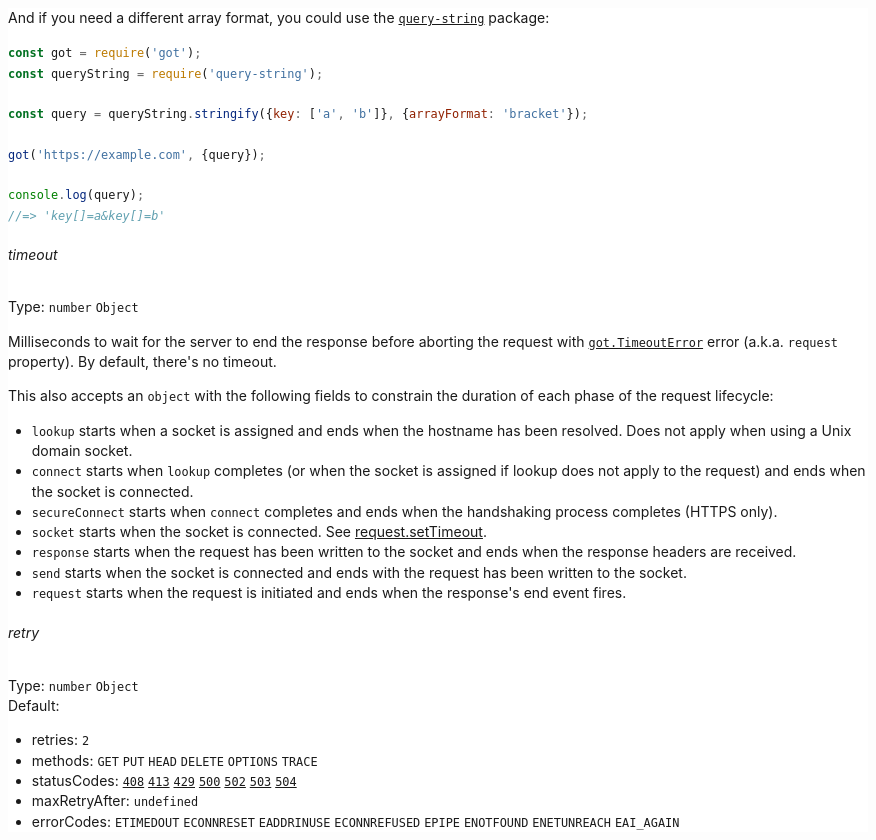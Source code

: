 And if you need a different array format, you could use the [`query-string`](https://github.com/sindresorhus/query-string) package:

```js
const got = require('got');
const queryString = require('query-string');

const query = queryString.stringify({key: ['a', 'b']}, {arrayFormat: 'bracket'});

got('https://example.com', {query});

console.log(query);
//=> 'key[]=a&key[]=b'
```

###### timeout

Type: `number` `Object`

Milliseconds to wait for the server to end the response before aborting the request with [`got.TimeoutError`](#gottimeouterror) error (a.k.a. `request` property). By default, there's no timeout.

This also accepts an `object` with the following fields to constrain the duration of each phase of the request lifecycle:

- `lookup` starts when a socket is assigned and ends when the hostname has been resolved. Does not apply when using a Unix domain socket.
- `connect` starts when `lookup` completes (or when the socket is assigned if lookup does not apply to the request) and ends when the socket is connected.
- `secureConnect` starts when `connect` completes and ends when the handshaking process completes (HTTPS only).
- `socket` starts when the socket is connected. See [request.setTimeout](https://nodejs.org/api/http.html#http_request_settimeout_timeout_callback).
- `response` starts when the request has been written to the socket and ends when the response headers are received.
- `send` starts when the socket is connected and ends with the request has been written to the socket.
- `request` starts when the request is initiated and ends when the response's end event fires.

###### retry

Type: `number` `Object`<br>
Default:
- retries: `2`
- methods: `GET` `PUT` `HEAD` `DELETE` `OPTIONS` `TRACE`
- statusCodes: [`408`](https://developer.mozilla.org/en-US/docs/Web/HTTP/Status/408) [`413`](https://developer.mozilla.org/en-US/docs/Web/HTTP/Status/413) [`429`](https://developer.mozilla.org/en-US/docs/Web/HTTP/Status/429) [`500`](https://developer.mozilla.org/en-US/docs/Web/HTTP/Status/500) [`502`](https://developer.mozilla.org/en-US/docs/Web/HTTP/Status/502) [`503`](https://developer.mozilla.org/en-US/docs/Web/HTTP/Status/503) [`504`](https://developer.mozilla.org/en-US/docs/Web/HTTP/Status/504)
- maxRetryAfter: `undefined`
- errorCodes: `ETIMEDOUT` `ECONNRESET` `EADDRINUSE` `ECONNREFUSED` `EPIPE` `ENOTFOUND` `ENETUNREACH` `EAI_AGAIN`


[r0]: https://github.com/request/request
[n0]: https://github.com/bitinn/node-fetch
[a0]: https://github.com/axios/axios
[s0]: https://github.com/visionmedia/superagent
[gio]: https://badgen.net/github/open-issues/sindresorhus/got?label
[rio]: https://badgen.net/github/open-issues/request/request?label
[nio]: https://badgen.net/github/open-issues/bitinn/node-fetch?label
[aio]: https://badgen.net/github/open-issues/axios/axios?label
[sio]: https://badgen.net/github/open-issues/visionmedia/superagent?label
[g1]: https://github.com/sindresorhus/got/issues?q=is%3Aissue+is%3Aopen+sort%3Aupdated-desc
[r1]: https://github.com/request/request/issues?q=is%3Aissue+is%3Aopen+sort%3Aupdated-desc
[n1]: https://github.com/bitinn/node-fetch/issues?q=is%3Aissue+is%3Aopen+sort%3Aupdated-desc
[a1]: https://github.com/axios/axios/issues?q=is%3Aissue+is%3Aopen+sort%3Aupdated-desc
[s1]: https://github.com/visionmedia/superagent/issues?q=is%3Aissue+is%3Aopen+sort%3Aupdated-desc
[gic]: https://badgen.net/github/closed-issues/sindresorhus/got?label
[ric]: https://badgen.net/github/closed-issues/request/request?label
[nic]: https://badgen.net/github/closed-issues/bitinn/node-fetch?label
[aic]: https://badgen.net/github/closed-issues/axios/axios?label
[sic]: https://badgen.net/github/closed-issues/visionmedia/superagent?label
[g2]: https://github.com/sindresorhus/got/issues?q=is%3Aissue+is%3Aclosed+sort%3Aupdated-desc
[r2]: https://github.com/request/request/issues?q=is%3Aissue+is%3Aclosed+sort%3Aupdated-desc
[n2]: https://github.com/bitinn/node-fetch/issues?q=is%3Aissue+is%3Aclosed+sort%3Aupdated-desc
[a2]: https://github.com/axios/axios/issues?q=is%3Aissue+is%3Aclosed+sort%3Aupdated-desc
[s2]: https://github.com/visionmedia/superagent/issues?q=is%3Aissue+is%3Aclosed+sort%3Aupdated-desc
[gd]: https://badgen.net/npm/dm/got?label
[rd]: https://badgen.net/npm/dm/request?label
[nd]: https://badgen.net/npm/dm/node-fetch?label
[ad]: https://badgen.net/npm/dm/axios?label
[sd]: https://badgen.net/npm/dm/superagent?label
[g3]: https://www.npmjs.com/package/got
[r3]: https://www.npmjs.com/package/request
[n3]: https://www.npmjs.com/package/node-fetch
[a3]: https://www.npmjs.com/package/axios
[s3]: https://www.npmjs.com/package/superagent
[gc]: https://badgen.net/coveralls/c/github/sindresorhus/got?label
[rc]: https://badgen.net/coveralls/c/github/request/request?label
[nc]: https://badgen.net/coveralls/c/github/bitinn/node-fetch?label
[ac]: https://badgen.net/coveralls/c/github/mzabriskie/axios?label
[g4]: https://coveralls.io/github/sindresorhus/got
[r4]: https://coveralls.io/github/request/request
[n4]: https://coveralls.io/github/bitinn/node-fetch
[a4]: https://coveralls.io/github/mzabriskie/axios
[gb]: https://badgen.net/travis/sindresorhus/got?label
[rb]: https://badgen.net/travis/request/request?label
[nb]: https://badgen.net/travis/bitinn/node-fetch?label
[ab]: https://badgen.net/travis/axios/axios?label
[sb]: https://badgen.net/travis/visionmedia/superagent?label
[g5]: https://travis-ci.org/sindresorhus/got
[r5]: https://travis-ci.org/request/request
[n5]: https://travis-ci.org/bitinn/node-fetch
[a5]: https://travis-ci.org/axios/axios
[s5]: https://travis-ci.org/visionmedia/superagent
[gbg]: https://badgen.net/github/label-issues/sindresorhus/got/bug/open?label
[rbg]: https://badgen.net/github/label-issues/request/request/Needs%20investigation/open?label
[nbg]: https://badgen.net/github/label-issues/bitinn/node-fetch/bug/open?label
[abg]: https://badgen.net/github/label-issues/axios/axios/bug/open?label
[sbg]: https://badgen.net/github/label-issues/visionmedia/superagent/Bug/open?label
[g6]: https://github.com/sindresorhus/got/issues?q=is%3Aissue+is%3Aopen+sort%3Aupdated-desc+label%3Abug
[r6]: https://github.com/request/request/issues?q=is%3Aissue+is%3Aopen+sort%3Aupdated-desc+label%3A"Needs+investigation"
[n6]: https://github.com/bitinn/node-fetch/issues?q=is%3Aissue+is%3Aopen+sort%3Aupdated-desc+label%3Abug
[a6]: https://github.com/axios/axios/issues?q=is%3Aissue+is%3Aopen+sort%3Aupdated-desc+label%3Abug
[s6]: https://github.com/visionmedia/superagent/issues?q=is%3Aissue+is%3Aopen+sort%3Aupdated-desc+label%3ABug
[gdp]: https://badgen.net/npm/dependents/got?label
[rdp]: https://badgen.net/npm/dependents/request?label
[ndp]: https://badgen.net/npm/dependents/node-fetch?label
[adp]: https://badgen.net/npm/dependents/axios?label
[sdp]: https://badgen.net/npm/dependents/superagent?label
[g7]: https://www.npmjs.com/package/got?activeTab=dependents
[r7]: https://www.npmjs.com/package/request?activeTab=dependents
[n7]: https://www.npmjs.com/package/node-fetch?activeTab=dependents
[a7]: https://www.npmjs.com/package/axios?activeTab=dependents
[s7]: https://www.npmjs.com/package/visionmedia?activeTab=dependents
[gis]: https://badgen.net/packagephobia/install/got?label
[ris]: https://badgen.net/packagephobia/install/request?label
[nis]: https://badgen.net/packagephobia/install/node-fetch?label
[ais]: https://badgen.net/packagephobia/install/axios?label
[sis]: https://badgen.net/packagephobia/install/superagent?label
[g8]: https://packagephobia.now.sh/result?p=got
[r8]: https://packagephobia.now.sh/result?p=request
[n8]: https://packagephobia.now.sh/result?p=node-fetch
[a8]: https://packagephobia.now.sh/result?p=axios
[s8]: https://packagephobia.now.sh/result?p=superagent